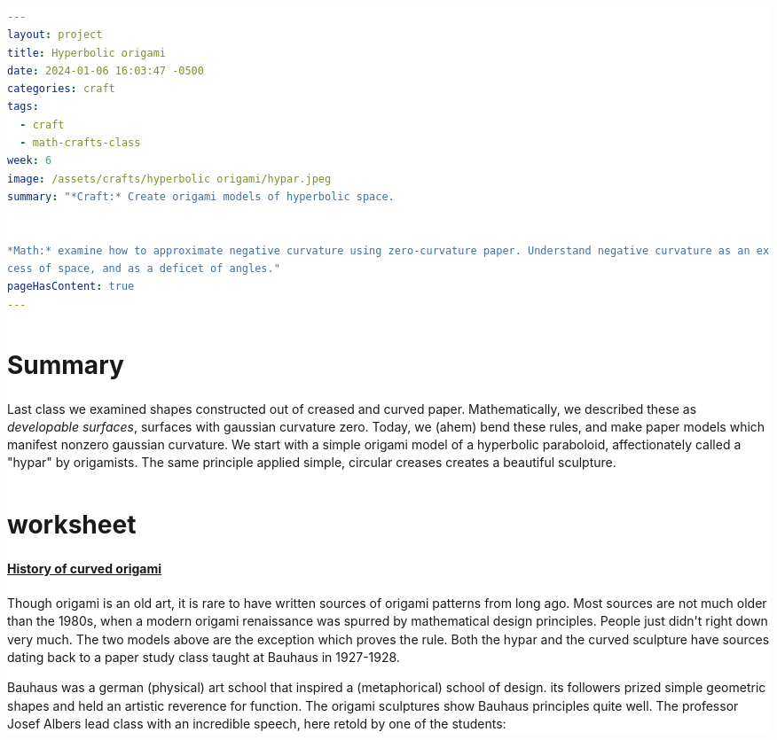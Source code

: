 ```yaml
---
layout: project
title: Hyperbolic origami
date: 2024-01-06 16:03:47 -0500
categories: craft
tags:
  - craft
  - math-crafts-class
week: 6
image: /assets/crafts/hyperbolic origami/hypar.jpeg
summary: "*Craft:* Create origami models of hyperbolic space.


*Math:* examine how to approximate negative curvature using zero-curvature paper. Understand negative curvature as an excess of space, and as a deficet of angles."
pageHasContent: true
---
```

# Summary

Last class we examined shapes constructed out of creased and curved paper. Mathematically, we described these as *developable surfaces*, surfaces with gaussian curvature zero. Today, we (ahem) bend these rules, and make paper models which manifest nonzero gaussian curvature. We start with a simple origami model of a hyperbolic paraboloid, affectionately called a "hypar" by origamists. The same principle applied simple, circular creases creates a beautiful sculpture.

# worksheet


<div class="card" >
    <h4 class="card-header">
        <a data-toggle="collapse" href="#collapse-8" aria-expanded="true" aria-controls="collapse-example" id="heading-example" class="d-block">
            <i class="fa fa-chevron-down pull-right"></i>
            History of curved origami
        </a>
    </h4>
    <div id="collapse-8" class="collapse show" aria-labelledby="heading-example">
        <div class="card-body" markdown="1">
Though origami is an old art, it is rare to have written sources of origami patterns from long ago. Most sources are not much older than the 1980s, when a modern origami renaissance was spurred by mathematical design principles. People just didn't right down very much. The two models above are the exception which proves the rule. Both the hypar and the curved sculpture have sources dating back to a paper study class taught at Bauhaus in 1927-1928. 

Bauhaus was a german (physical) art school that inspired a (metaphorical) school of design.  its followers prized simple geometric shapes and held an artistic reverence for function. The origami sculptures show Bauhaus principles quite well. The professor Josef Albers lead class with an incredible speech, here retold by one of the students:
